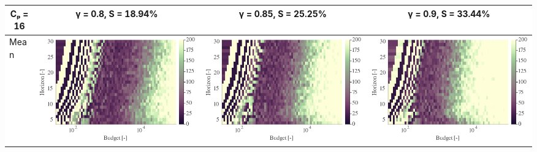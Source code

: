 | Cₚ = 16 | γ = 0.8, S = 18.94% | γ = 0.85, S = 25.25% | γ = 0.9, S = 33.44% | 
| --- | --- | --- | --- | 
| Mean | ![](fig/sp_AI/mean_g_0.8_cp_16.png) | ![](fig/sp_AI/mean_g_0.85_cp_16.png) | ![](fig/sp_AI/mean_g_0.9_cp_16.png) | 